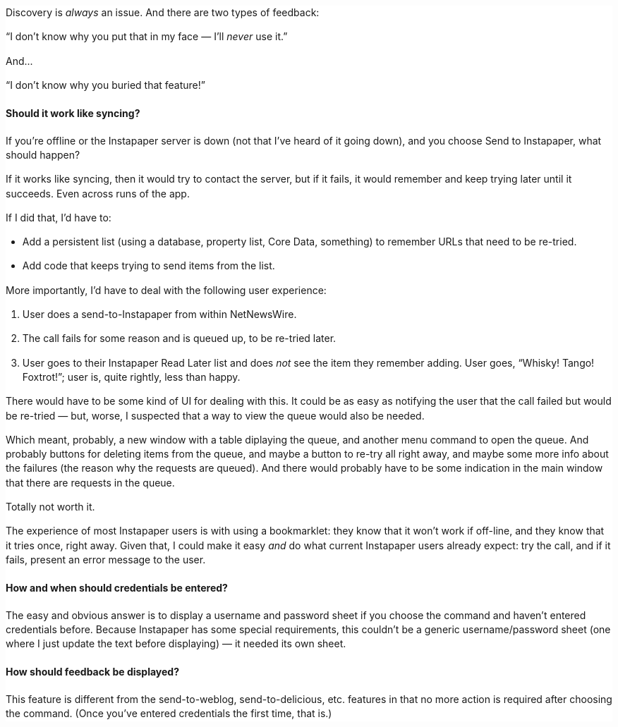 Discovery is *always* an issue. And there are two types of feedback:

“I don’t know why you put that in my face — I’ll <em>never</em> use it.”

And...

“I don’t know why you buried that feature!”

#### Should it work like syncing?

If you’re offline or the Instapaper server is down (not that I’ve heard of it going down), and you choose Send to Instapaper, what should happen?

If it works like syncing, then it would try to contact the server, but if it fails, it would remember and keep trying later until it succeeds. Even across runs of the app.

If I did that, I’d have to:

- Add a persistent list (using a database, property list, Core Data, something) to remember URLs that need to be re-tried.

- Add code that keeps trying to send items from the list.

More importantly, I’d have to deal with the following user experience:

1. User does a send-to-Instapaper from within NetNewsWire.

2. The call fails for some reason and is queued up, to be re-tried later.

3. User goes to their Instapaper Read Later list and does *not* see the item they remember adding. User goes, “Whisky! Tango! Foxtrot!”; user is, quite rightly, less than happy.

There would have to be some kind of UI for dealing with this. It could be as easy as notifying the user that the call failed but would be re-tried — but, worse, I suspected that a way to view the queue would also be needed.

Which meant, probably, a new window with a table diplaying the queue, and another menu command to open the queue. And probably buttons for deleting items from the queue, and maybe a button to re-try all right away, and maybe some more info about the failures (the reason why the requests are queued). And there would probably have to be some indication in the main window that there are requests in the queue.

Totally not worth it.

The experience of most Instapaper users is with using a bookmarklet: they know that it won’t work if off-line, and they know that it tries once, right away. Given that, I could make it easy *and* do what current Instapaper users already expect: try the call, and if it fails, present an error message to the user.

#### How and when should credentials be entered?

The easy and obvious answer is to display a username and password sheet if you choose the command and haven’t entered credentials before. Because Instapaper has some special requirements, this couldn’t be a generic username/password sheet (one where I just update the text before displaying) — it needed its own sheet.

#### How should feedback be displayed?

This feature is different from the send-to-weblog, send-to-delicious, etc. features in that no more action is required after choosing the command. (Once you’ve entered credentials the first time, that is.)
